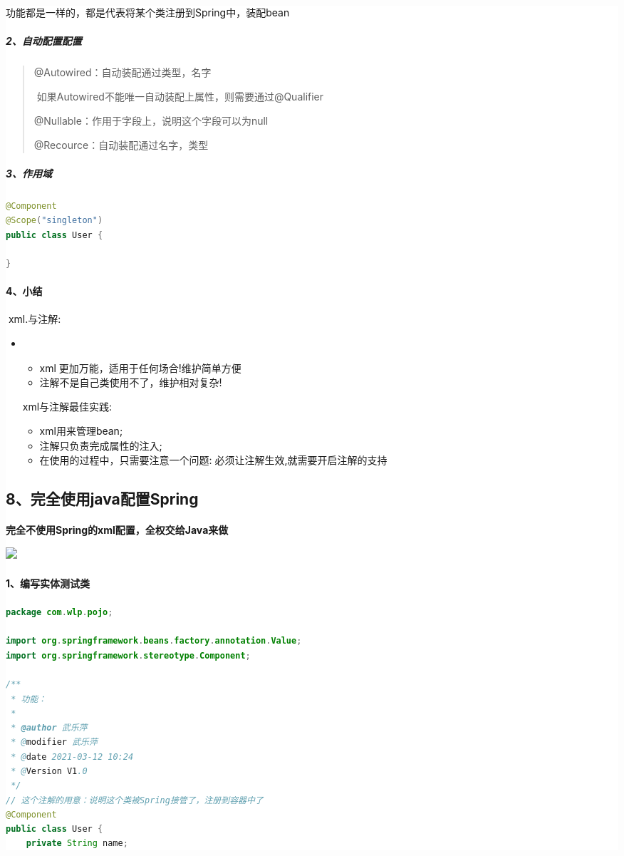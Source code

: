 功能都是一样的，都是代表将某个类注册到Spring中，装配bean

##### 2、自动配置配置

>   @Autowired：自动装配通过类型，名字
>
>   ​	如果Autowired不能唯一自动装配上属性，则需要通过@Qualifier
>
>   @Nullable：作用于字段上，说明这个字段可以为null
>
>   @Recource：自动装配通过名字，类型

##### 3、作用域

```java
@Component
@Scope("singleton")
public class User {
    
}
```



#### **4、小结**

​	xml.与注解: 

-   ​	
    -   xml 更加万能，适用于任何场合!维护简单方便
    -   注解不是自己类使用不了，维护相对复杂!

     xml与注解最佳实践:

    -   xml用来管理bean;
    -   注解只负责完成属性的注入;
    -   在使用的过程中，只需要注意一个问题: 必须让注解生效,就需要开启注解的支持





## 8、完全使用java配置Spring

**完全不使用Spring的xml配置，全权交给Java来做**

![](G:\各科笔记\Spring笔记\Spring.assets\image-20210312092409880.png)



#### 1、编写实体测试类

```java
package com.wlp.pojo;

import org.springframework.beans.factory.annotation.Value;
import org.springframework.stereotype.Component;

/**
 * 功能：
 *
 * @author 武乐萍
 * @modifier 武乐萍
 * @date 2021-03-12 10:24
 * @Version V1.0
 */
// 这个注解的用意：说明这个类被Spring接管了，注册到容器中了
@Component
public class User {
    private String name;

```